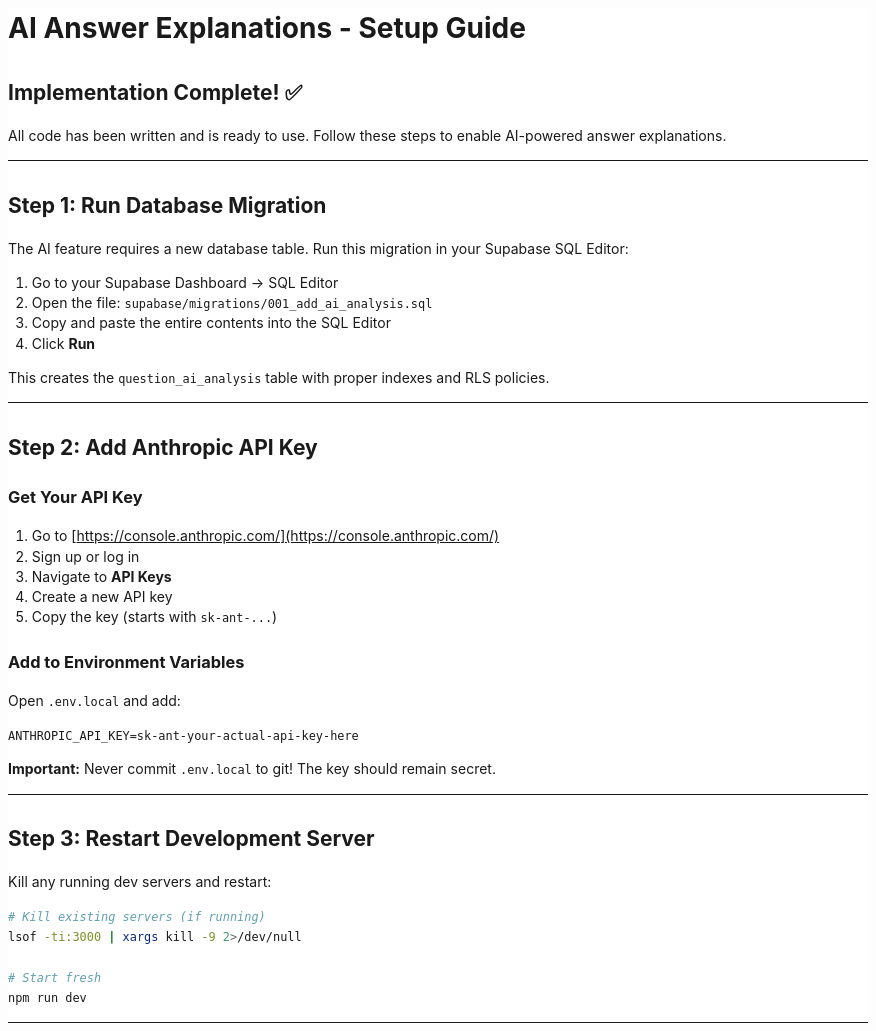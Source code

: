 # AI Answer Explanations - Setup Guide

## Implementation Complete! ✅

All code has been written and is ready to use. Follow these steps to enable AI-powered answer explanations.

---

## Step 1: Run Database Migration

The AI feature requires a new database table. Run this migration in your Supabase SQL Editor:

1. Go to your Supabase Dashboard → SQL Editor
2. Open the file: `supabase/migrations/001_add_ai_analysis.sql`
3. Copy and paste the entire contents into the SQL Editor
4. Click **Run**

This creates the `question_ai_analysis` table with proper indexes and RLS policies.

---

## Step 2: Add Anthropic API Key

### Get Your API Key

1. Go to [https://console.anthropic.com/](https://console.anthropic.com/)
2. Sign up or log in
3. Navigate to **API Keys**
4. Create a new API key
5. Copy the key (starts with `sk-ant-...`)

### Add to Environment Variables

Open `.env.local` and add:

```env
ANTHROPIC_API_KEY=sk-ant-your-actual-api-key-here
```

**Important:** Never commit `.env.local` to git! The key should remain secret.

---

## Step 3: Restart Development Server

Kill any running dev servers and restart:

```bash
# Kill existing servers (if running)
lsof -ti:3000 | xargs kill -9 2>/dev/null

# Start fresh
npm run dev
```

---